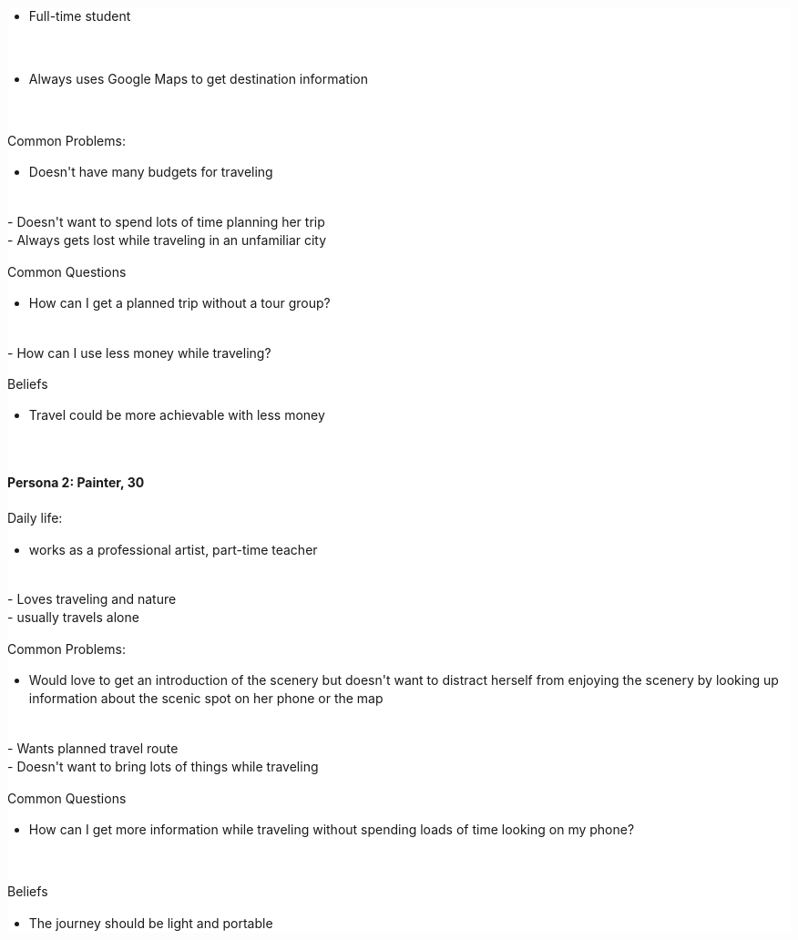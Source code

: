 - Full-time student
<br/>

- Always uses Google Maps to get destination information
<br/>

Common Problems:
<br/>
- Doesn't have many budgets for traveling
<br/>
- Doesn't want to spend lots of time planning her trip
<br/>
- Always gets lost while traveling in an unfamiliar city
<br/>

Common Questions
<br/>
- How can I get a planned trip without a tour group?
<br/>
- How can I use less money while traveling?
<br/>

Beliefs
<br/>
- Travel could be more achievable with less money
<br/>

#### Persona 2: Painter, 30

Daily life:
<br/>
- works as a professional artist, part-time teacher
<br/>
- Loves traveling and nature
<br/>
- usually travels alone
<br/>

Common Problems:
<br/>
- Would love to get an introduction of the scenery but doesn't want to distract herself from enjoying the scenery by looking up information about the scenic spot on her phone or the map
<br/>
- Wants planned travel route
<br/>
- Doesn't want to bring lots of things while traveling
<br/>

Common Questions
<br/>
- How can I get more information while traveling without spending loads of time looking on my phone?
 <br/>
 
Beliefs
<br/>
- The journey should be light and portable
